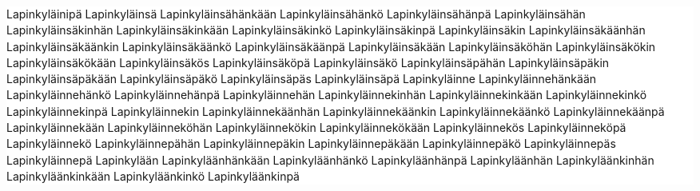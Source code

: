 Lapinkyläinipä
Lapinkyläinsä
Lapinkyläinsähänkään
Lapinkyläinsähänkö
Lapinkyläinsähänpä
Lapinkyläinsähän
Lapinkyläinsäkinhän
Lapinkyläinsäkinkään
Lapinkyläinsäkinkö
Lapinkyläinsäkinpä
Lapinkyläinsäkin
Lapinkyläinsäkäänhän
Lapinkyläinsäkäänkin
Lapinkyläinsäkäänkö
Lapinkyläinsäkäänpä
Lapinkyläinsäkään
Lapinkyläinsäköhän
Lapinkyläinsäkökin
Lapinkyläinsäkökään
Lapinkyläinsäkös
Lapinkyläinsäköpä
Lapinkyläinsäkö
Lapinkyläinsäpähän
Lapinkyläinsäpäkin
Lapinkyläinsäpäkään
Lapinkyläinsäpäkö
Lapinkyläinsäpäs
Lapinkyläinsäpä
Lapinkyläinne
Lapinkyläinnehänkään
Lapinkyläinnehänkö
Lapinkyläinnehänpä
Lapinkyläinnehän
Lapinkyläinnekinhän
Lapinkyläinnekinkään
Lapinkyläinnekinkö
Lapinkyläinnekinpä
Lapinkyläinnekin
Lapinkyläinnekäänhän
Lapinkyläinnekäänkin
Lapinkyläinnekäänkö
Lapinkyläinnekäänpä
Lapinkyläinnekään
Lapinkyläinneköhän
Lapinkyläinnekökin
Lapinkyläinnekökään
Lapinkyläinnekös
Lapinkyläinneköpä
Lapinkyläinnekö
Lapinkyläinnepähän
Lapinkyläinnepäkin
Lapinkyläinnepäkään
Lapinkyläinnepäkö
Lapinkyläinnepäs
Lapinkyläinnepä
Lapinkylään
Lapinkyläänhänkään
Lapinkyläänhänkö
Lapinkyläänhänpä
Lapinkyläänhän
Lapinkyläänkinhän
Lapinkyläänkinkään
Lapinkyläänkinkö
Lapinkyläänkinpä